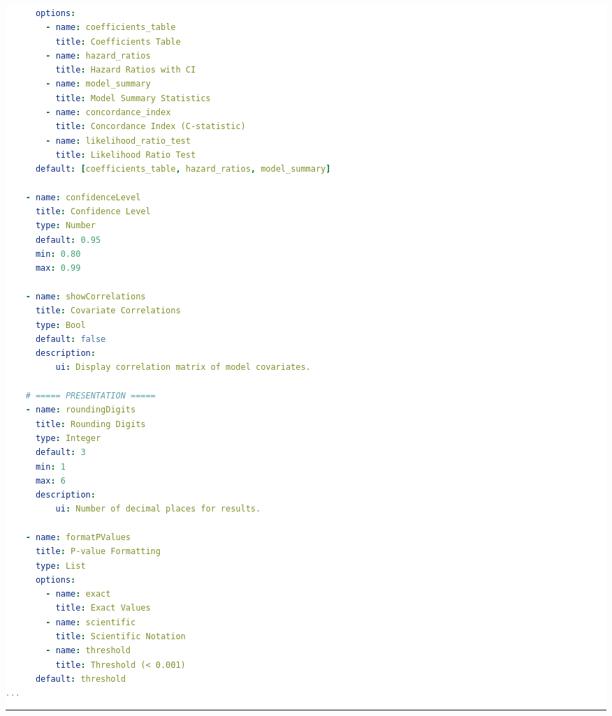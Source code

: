 ```yaml
      options:
        - name: coefficients_table
          title: Coefficients Table
        - name: hazard_ratios
          title: Hazard Ratios with CI
        - name: model_summary
          title: Model Summary Statistics
        - name: concordance_index
          title: Concordance Index (C-statistic)
        - name: likelihood_ratio_test
          title: Likelihood Ratio Test
      default: [coefficients_table, hazard_ratios, model_summary]

    - name: confidenceLevel
      title: Confidence Level
      type: Number
      default: 0.95
      min: 0.80
      max: 0.99

    - name: showCorrelations
      title: Covariate Correlations
      type: Bool
      default: false
      description:
          ui: Display correlation matrix of model covariates.

    # ===== PRESENTATION =====
    - name: roundingDigits
      title: Rounding Digits
      type: Integer
      default: 3
      min: 1
      max: 6
      description:
          ui: Number of decimal places for results.

    - name: formatPValues
      title: P-value Formatting
      type: List
      options:
        - name: exact
          title: Exact Values
        - name: scientific
          title: Scientific Notation  
        - name: threshold
          title: Threshold (< 0.001)
      default: threshold
...
```

---